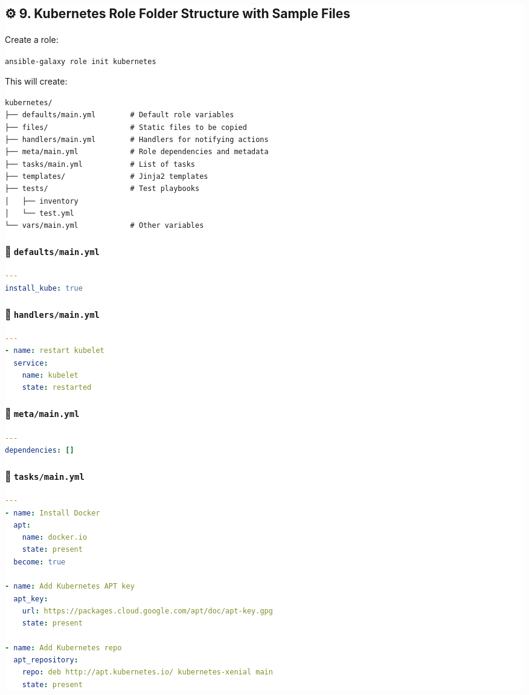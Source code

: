 
## ⚙️ 9. Kubernetes Role Folder Structure with Sample Files

Create a role:

```bash
ansible-galaxy role init kubernetes
```

This will create:

```
kubernetes/
├── defaults/main.yml        # Default role variables
├── files/                   # Static files to be copied
├── handlers/main.yml        # Handlers for notifying actions
├── meta/main.yml            # Role dependencies and metadata
├── tasks/main.yml           # List of tasks
├── templates/               # Jinja2 templates
├── tests/                   # Test playbooks
│   ├── inventory
│   └── test.yml
└── vars/main.yml            # Other variables
```

### 📁 `defaults/main.yml`

```yaml
---
install_kube: true
```

### 📁 `handlers/main.yml`

```yaml
---
- name: restart kubelet
  service:
    name: kubelet
    state: restarted
```

### 📁 `meta/main.yml`

```yaml
---
dependencies: []
```

### 📁 `tasks/main.yml`

```yaml
---
- name: Install Docker
  apt:
    name: docker.io
    state: present
  become: true

- name: Add Kubernetes APT key
  apt_key:
    url: https://packages.cloud.google.com/apt/doc/apt-key.gpg
    state: present

- name: Add Kubernetes repo
  apt_repository:
    repo: deb http://apt.kubernetes.io/ kubernetes-xenial main
    state: present
```